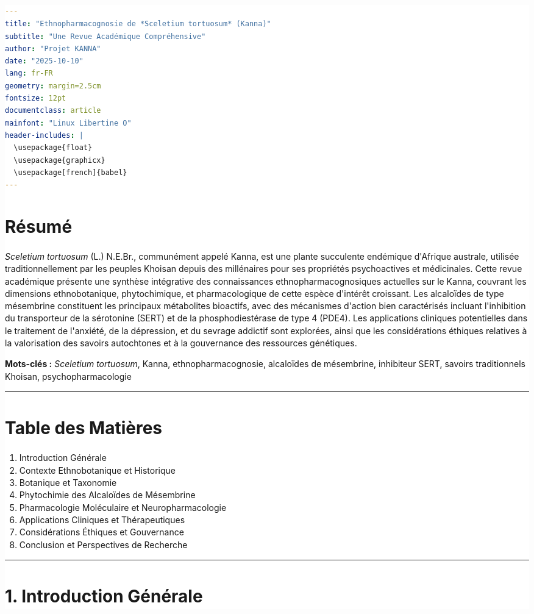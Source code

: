 ```yaml
---
title: "Ethnopharmacognosie de *Sceletium tortuosum* (Kanna)"
subtitle: "Une Revue Académique Compréhensive"
author: "Projet KANNA"
date: "2025-10-10"
lang: fr-FR
geometry: margin=2.5cm
fontsize: 12pt
documentclass: article
mainfont: "Linux Libertine O"
header-includes: |
  \usepackage{float}
  \usepackage{graphicx}
  \usepackage[french]{babel}
---
```


# Résumé

*Sceletium tortuosum* (L.) N.E.Br., communément appelé Kanna, est une plante succulente endémique d'Afrique australe, utilisée traditionnellement par les peuples Khoisan depuis des millénaires pour ses propriétés psychoactives et médicinales. Cette revue académique présente une synthèse intégrative des connaissances ethnopharmacognosiques actuelles sur le Kanna, couvrant les dimensions ethnobotanique, phytochimique, et pharmacologique de cette espèce d'intérêt croissant. Les alcaloïdes de type mésembrine constituent les principaux métabolites bioactifs, avec des mécanismes d'action bien caractérisés incluant l'inhibition du transporteur de la sérotonine (SERT) et de la phosphodiestérase de type 4 (PDE4). Les applications cliniques potentielles dans le traitement de l'anxiété, de la dépression, et du sevrage addictif sont explorées, ainsi que les considérations éthiques relatives à la valorisation des savoirs autochtones et à la gouvernance des ressources génétiques.

**Mots-clés :** *Sceletium tortuosum*, Kanna, ethnopharmacognosie, alcaloïdes de mésembrine, inhibiteur SERT, savoirs traditionnels Khoisan, psychopharmacologie

---

# Table des Matières

1. Introduction Générale
2. Contexte Ethnobotanique et Historique
3. Botanique et Taxonomie
4. Phytochimie des Alcaloïdes de Mésembrine
5. Pharmacologie Moléculaire et Neuropharmacologie
6. Applications Cliniques et Thérapeutiques
7. Considérations Éthiques et Gouvernance
8. Conclusion et Perspectives de Recherche

---

# 1. Introduction Générale
